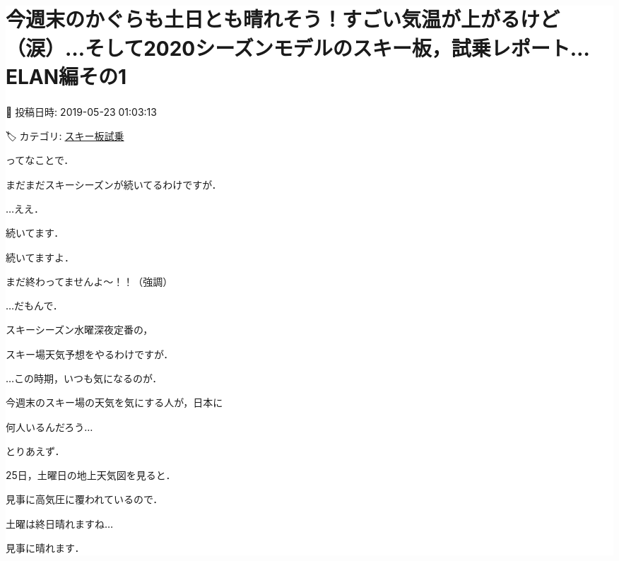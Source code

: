 # 今週末のかぐらも土日とも晴れそう！すごい気温が上がるけど（涙）…そして2020シーズンモデルのスキー板，試乗レポート…ELAN編その1

📅 投稿日時: 2019-05-23 01:03:13

🏷️ カテゴリ: [スキー板試乗](c0bd8048615710cee890e403a36cc9a2b.md)

ってなことで．


まだまだスキーシーズンが続いてるわけですが．





…ええ．


続いてます．


続いてますよ．


まだ終わってませんよ～！！（強調）





…だもんで．


スキーシーズン水曜深夜定番の，


スキー場天気予想をやるわけですが．


…この時期，いつも気になるのが．


今週末のスキー場の天気を気にする人が，日本に


何人いるんだろう…





とりあえず．


25日，土曜日の地上天気図を見ると．


見事に高気圧に覆われているので．


土曜は終日晴れますね…


見事に晴れます．



